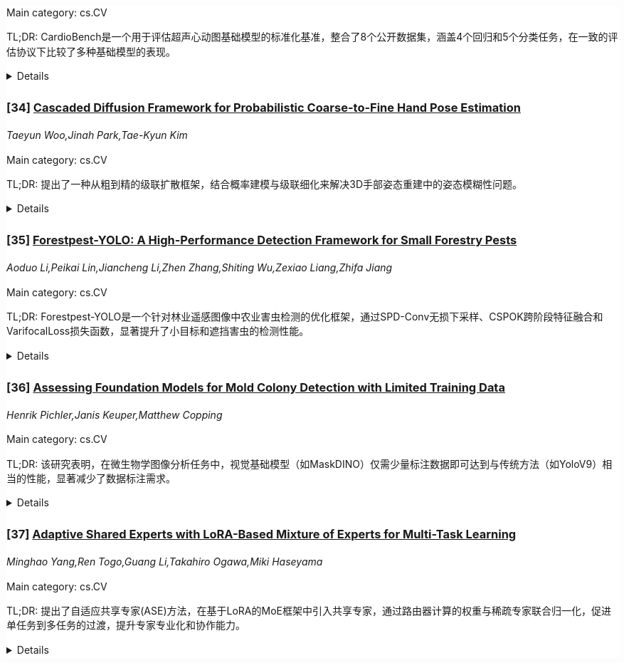 Main category: cs.CV

TL;DR: CardioBench是一个用于评估超声心动图基础模型的标准化基准，整合了8个公开数据集，涵盖4个回归和5个分类任务，在一致的评估协议下比较了多种基础模型的表现。


<details><summary>Details</summary></details>


### [34] [Cascaded Diffusion Framework for Probabilistic Coarse-to-Fine Hand Pose Estimation](https://arxiv.org/abs/2510.00527)
*Taeyun Woo,Jinah Park,Tae-Kyun Kim*

Main category: cs.CV

TL;DR: 提出了一种从粗到精的级联扩散框架，结合概率建模与级联细化来解决3D手部姿态重建中的姿态模糊性问题。


<details><summary>Details</summary></details>


### [35] [Forestpest-YOLO: A High-Performance Detection Framework for Small Forestry Pests](https://arxiv.org/abs/2510.00547)
*Aoduo Li,Peikai Lin,Jiancheng Li,Zhen Zhang,Shiting Wu,Zexiao Liang,Zhifa Jiang*

Main category: cs.CV

TL;DR: Forestpest-YOLO是一个针对林业遥感图像中农业害虫检测的优化框架，通过SPD-Conv无损下采样、CSPOK跨阶段特征融合和VarifocalLoss损失函数，显著提升了小目标和遮挡害虫的检测性能。


<details><summary>Details</summary></details>


### [36] [Assessing Foundation Models for Mold Colony Detection with Limited Training Data](https://arxiv.org/abs/2510.00561)
*Henrik Pichler,Janis Keuper,Matthew Copping*

Main category: cs.CV

TL;DR: 该研究表明，在微生物学图像分析任务中，视觉基础模型（如MaskDINO）仅需少量标注数据即可达到与传统方法（如YoloV9）相当的性能，显著减少了数据标注需求。


<details><summary>Details</summary></details>


### [37] [Adaptive Shared Experts with LoRA-Based Mixture of Experts for Multi-Task Learning](https://arxiv.org/abs/2510.00570)
*Minghao Yang,Ren Togo,Guang Li,Takahiro Ogawa,Miki Haseyama*

Main category: cs.CV

TL;DR: 提出了自适应共享专家(ASE)方法，在基于LoRA的MoE框架中引入共享专家，通过路由器计算的权重与稀疏专家联合归一化，促进单任务到多任务的过渡，提升专家专业化和协作能力。


<details><summary>Details</summary></details>

